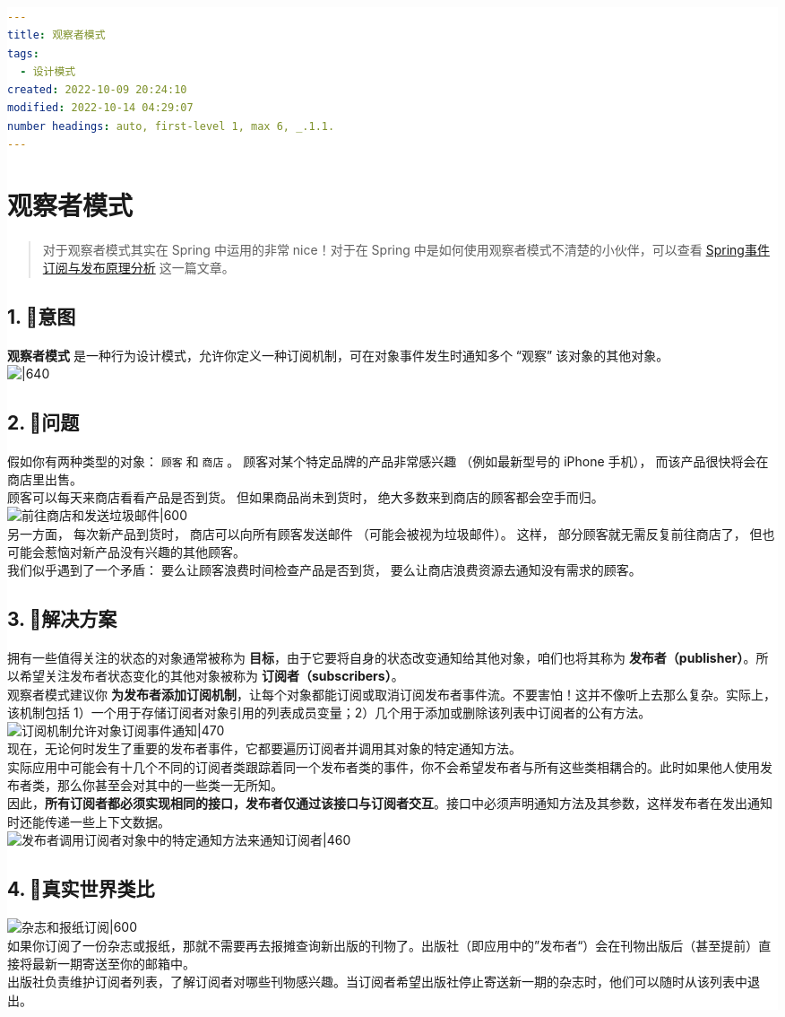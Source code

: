 ```yaml
---
title: 观察者模式
tags:
  - 设计模式 
created: 2022-10-09 20:24:10
modified: 2022-10-14 04:29:07
number headings: auto, first-level 1, max 6, _.1.1.
---
```


# 观察者模式

> 对于观察者模式其实在 Spring 中运用的非常 nice！对于在 Spring 中是如何使用观察者模式不清楚的小伙伴，可以查看 [Spring事件订阅与发布原理分析](../spring全家桶/spring/源码/Spring事件订阅与发布原理分析.md) 这一篇文章。

## 1. 🎨意图

**观察者模式** 是一种行为设计模式，允许你定义一种订阅机制，可在对象事件发生时通知多个 “观察” 该对象的其他对象。  
![|640](https://fastly.jsdelivr.net/gh/xihuanxiaorang/images/202211140002347.png)

## 2. 🙁问题

假如你有两种类型的对象： `顾客` 和 `商店` 。 顾客对某个特定品牌的产品非常感兴趣 （例如最新型号的 iPhone 手机）， 而该产品很快将会在商店里出售。  
顾客可以每天来商店看看产品是否到货。 但如果商品尚未到货时， 绝大多数来到商店的顾客都会空手而归。  
![前往商店和发送垃圾邮件|600](https://fastly.jsdelivr.net/gh/xihuanxiaorang/images/202211140002132.png)  
另一方面， 每次新产品到货时， 商店可以向所有顾客发送邮件 （可能会被视为垃圾邮件）。 这样， 部分顾客就无需反复前往商店了， 但也可能会惹恼对新产品没有兴趣的其他顾客。  
我们似乎遇到了一个矛盾： 要么让顾客浪费时间检查产品是否到货， 要么让商店浪费资源去通知没有需求的顾客。

## 3. 🥳解决方案

拥有一些值得关注的状态的对象通常被称为 **目标**，由于它要将自身的状态改变通知给其他对象，咱们也将其称为 **发布者（publisher）**。所以希望关注发布者状态变化的其他对象被称为 **订阅者（subscribers）**。  
观察者模式建议你 **为发布者添加订阅机制**，让每个对象都能订阅或取消订阅发布者事件流。不要害怕！这并不像听上去那么复杂。实际上，该机制包括 1）一个用于存储订阅者对象引用的列表成员变量；2）几个用于添加或删除该列表中订阅者的公有方法。  
![订阅机制允许对象订阅事件通知|470](https://fastly.jsdelivr.net/gh/xihuanxiaorang/images/202211140002530.png)  
现在，无论何时发生了重要的发布者事件，它都要遍历订阅者并调用其对象的特定通知方法。  
实际应用中可能会有十几个不同的订阅者类跟踪着同一个发布者类的事件，你不会希望发布者与所有这些类相耦合的。此时如果他人使用发布者类，那么你甚至会对其中的一些类一无所知。  
因此，**所有订阅者都必须实现相同的接口，发布者仅通过该接口与订阅者交互**。接口中必须声明通知方法及其参数，这样发布者在发出通知时还能传递一些上下文数据。  
![发布者调用订阅者对象中的特定通知方法来通知订阅者|460](https://fastly.jsdelivr.net/gh/xihuanxiaorang/images/202211140003772.png)  

## 4. 🚗真实世界类比

![杂志和报纸订阅|600](https://fastly.jsdelivr.net/gh/xihuanxiaorang/images/202211140009914.png)  
如果你订阅了一份杂志或报纸，那就不需要再去报摊查询新出版的刊物了。出版社（即应用中的”发布者“）会在刊物出版后（甚至提前）直接将最新一期寄送至你的邮箱中。  
出版社负责维护订阅者列表，了解订阅者对哪些刊物感兴趣。当订阅者希望出版社停止寄送新一期的杂志时，他们可以随时从该列表中退出。  
